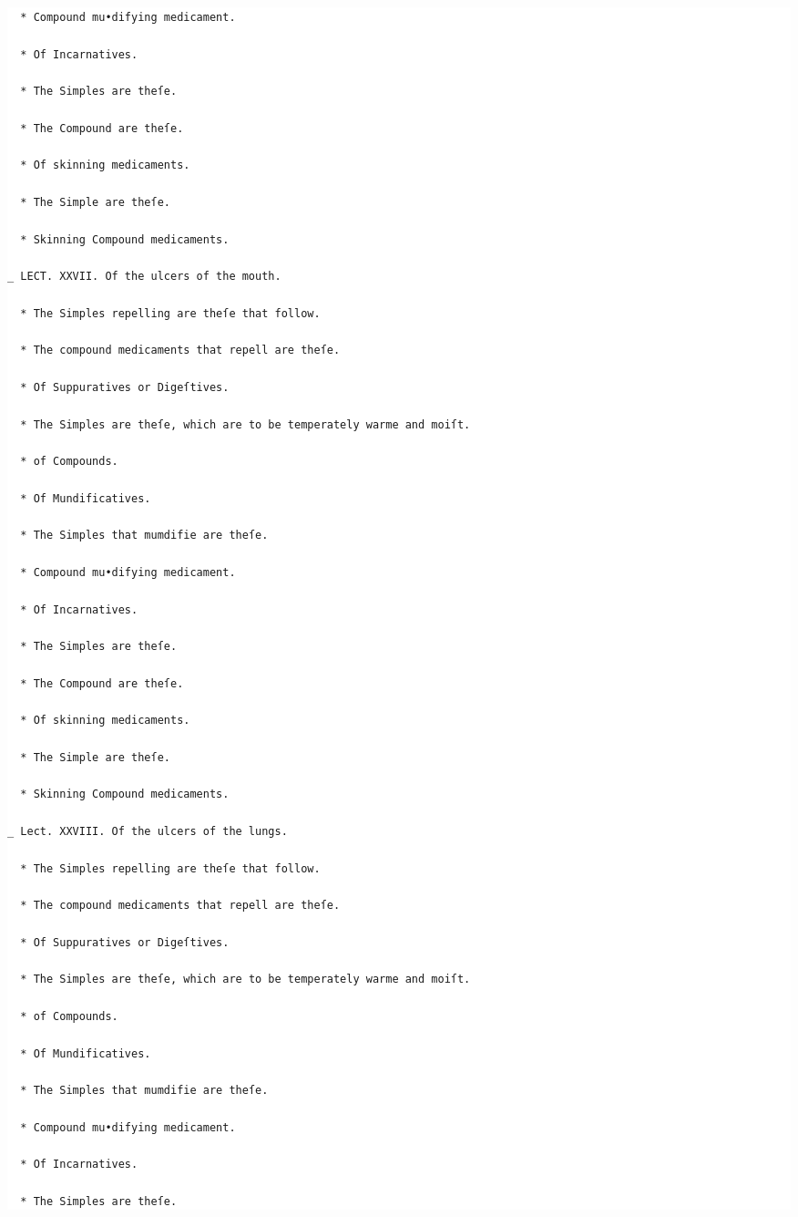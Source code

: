       * Compound mu•difying medicament.

      * Of Incarnatives.

      * The Simples are theſe.

      * The Compound are theſe.

      * Of skinning medicaments.

      * The Simple are theſe.

      * Skinning Compound medicaments.

    _ LECT. XXVII. Of the ulcers of the mouth.

      * The Simples repelling are theſe that follow.

      * The compound medicaments that repell are theſe.

      * Of Suppuratives or Digeſtives.

      * The Simples are theſe, which are to be temperately warme and moiſt.

      * of Compounds.

      * Of Mundificatives.

      * The Simples that mumdifie are theſe.

      * Compound mu•difying medicament.

      * Of Incarnatives.

      * The Simples are theſe.

      * The Compound are theſe.

      * Of skinning medicaments.

      * The Simple are theſe.

      * Skinning Compound medicaments.

    _ Lect. XXVIII. Of the ulcers of the lungs.

      * The Simples repelling are theſe that follow.

      * The compound medicaments that repell are theſe.

      * Of Suppuratives or Digeſtives.

      * The Simples are theſe, which are to be temperately warme and moiſt.

      * of Compounds.

      * Of Mundificatives.

      * The Simples that mumdifie are theſe.

      * Compound mu•difying medicament.

      * Of Incarnatives.

      * The Simples are theſe.
